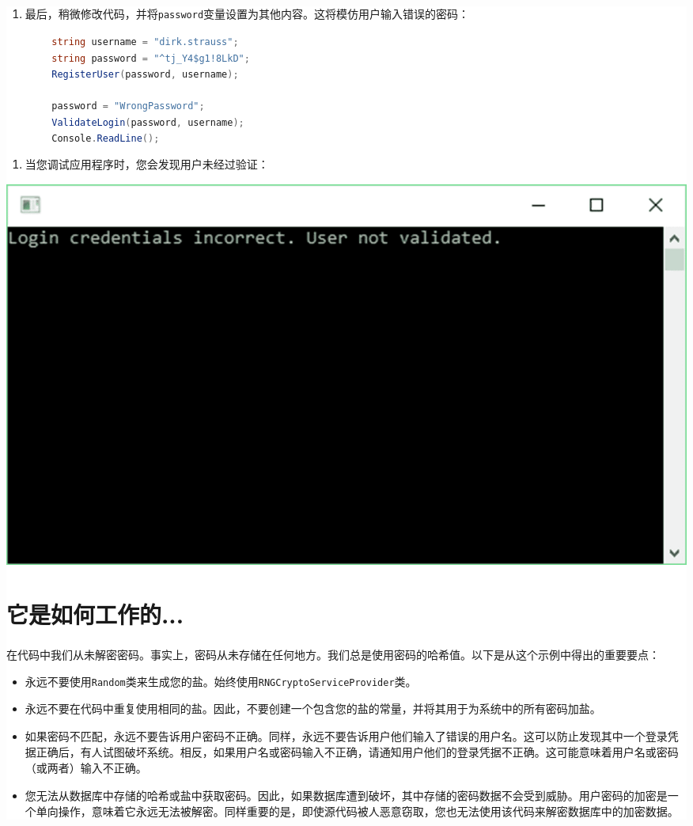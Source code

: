 1.  最后，稍微修改代码，并将`password`变量设置为其他内容。这将模仿用户输入错误的密码：

```cs
        string username = "dirk.strauss"; 
        string password = "^tj_Y4$g1!8LkD"; 
        RegisterUser(password, username); 

        password = "WrongPassword"; 
        ValidateLogin(password, username); 
        Console.ReadLine();

```

1.  当您调试应用程序时，您会发现用户未经过验证：

![](img/image_15_008.png)

# 它是如何工作的...

在代码中我们从未解密密码。事实上，密码从未存储在任何地方。我们总是使用密码的哈希值。以下是从这个示例中得出的重要要点：

+   永远不要使用`Random`类来生成您的盐。始终使用`RNGCryptoServiceProvider`类。

+   永远不要在代码中重复使用相同的盐。因此，不要创建一个包含您的盐的常量，并将其用于为系统中的所有密码加盐。

+   如果密码不匹配，永远不要告诉用户密码不正确。同样，永远不要告诉用户他们输入了错误的用户名。这可以防止发现其中一个登录凭据正确后，有人试图破坏系统。相反，如果用户名或密码输入不正确，请通知用户他们的登录凭据不正确。这可能意味着用户名或密码（或两者）输入不正确。

+   您无法从数据库中存储的哈希或盐中获取密码。因此，如果数据库遭到破坏，其中存储的密码数据不会受到威胁。用户密码的加密是一个单向操作，意味着它永远无法被解密。同样重要的是，即使源代码被人恶意窃取，您也无法使用该代码来解密数据库中的加密数据。
